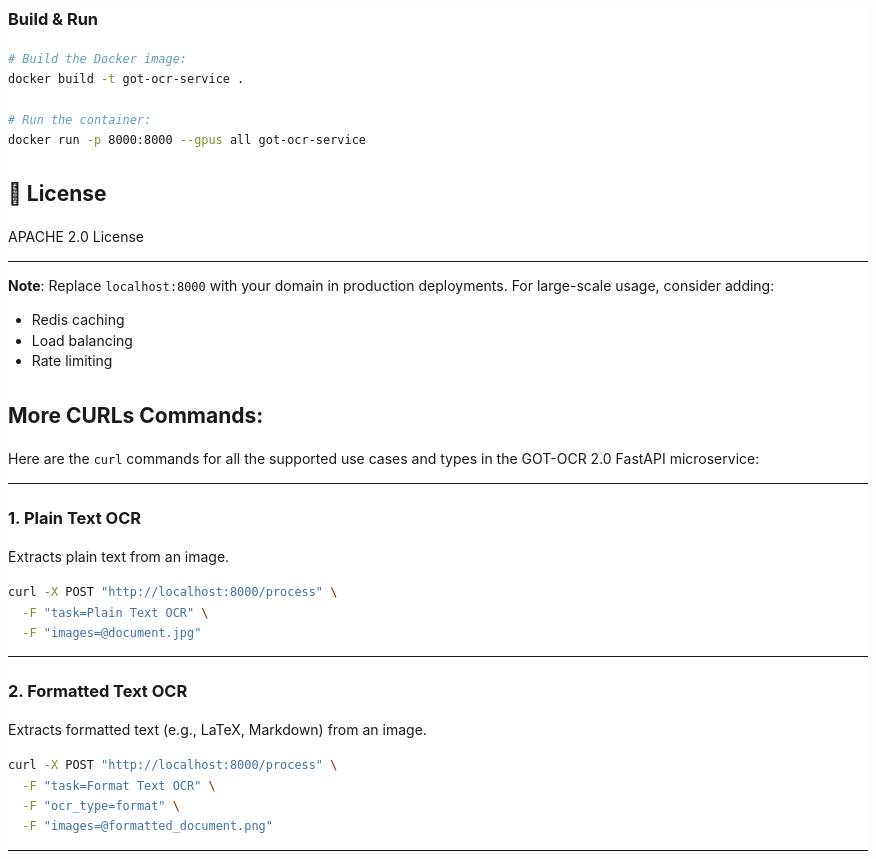 ### Build & Run

```bash
# Build the Docker image:
docker build -t got-ocr-service .

# Run the container:
docker run -p 8000:8000 --gpus all got-ocr-service
```

## 📜 License

APACHE 2.0 License

---

**Note**: Replace `localhost:8000` with your domain in production deployments. For large-scale usage, consider adding:

- Redis caching
- Load balancing
- Rate limiting

```

```

## More CURLs Commands:

Here are the `curl` commands for all the supported use cases and types in the GOT-OCR 2.0 FastAPI microservice:

---

### **1. Plain Text OCR**

Extracts plain text from an image.

```bash
curl -X POST "http://localhost:8000/process" \
  -F "task=Plain Text OCR" \
  -F "images=@document.jpg"
```

---

### **2. Formatted Text OCR**

Extracts formatted text (e.g., LaTeX, Markdown) from an image.

```bash
curl -X POST "http://localhost:8000/process" \
  -F "task=Format Text OCR" \
  -F "ocr_type=format" \
  -F "images=@formatted_document.png"
```

---